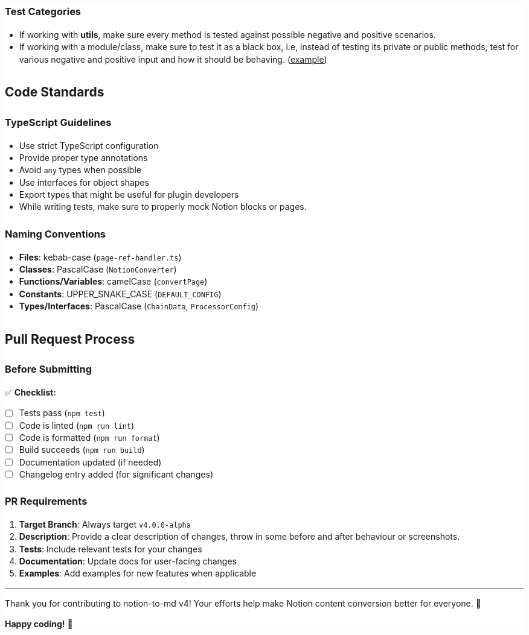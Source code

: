 ### Test Categories

- If working with **utils**, make sure every method is tested against possible negative and positive scenarios.
- If working with a module/class, make sure to test it as a black box, i.e, instead of testing its private or public methods, test for various negative and positive input and how it should be behaving. ([example](https://github.com/souvikinator/notion-to-md/blob/v4.0.0-alpha/tests/unit/core/page-ref-handler.test.ts))

## Code Standards

### TypeScript Guidelines

- Use strict TypeScript configuration
- Provide proper type annotations
- Avoid `any` types when possible
- Use interfaces for object shapes
- Export types that might be useful for plugin developers
- While writing tests, make sure to properly mock Notion blocks or pages.

### Naming Conventions

- **Files**: kebab-case (`page-ref-handler.ts`)
- **Classes**: PascalCase (`NotionConverter`)
- **Functions/Variables**: camelCase (`convertPage`)
- **Constants**: UPPER_SNAKE_CASE (`DEFAULT_CONFIG`)
- **Types/Interfaces**: PascalCase (`ChainData`, `ProcessorConfig`)

## Pull Request Process

### Before Submitting

✅ **Checklist:**
- [ ] Tests pass (`npm test`)
- [ ] Code is linted (`npm run lint`)
- [ ] Code is formatted (`npm run format`)
- [ ] Build succeeds (`npm run build`)
- [ ] Documentation updated (if needed)
- [ ] Changelog entry added (for significant changes)

### PR Requirements

1. **Target Branch**: Always target `v4.0.0-alpha`
2. **Description**: Provide a clear description of changes, throw in some before and after behaviour or screenshots.
3. **Tests**: Include relevant tests for your changes
4. **Documentation**: Update docs for user-facing changes
5. **Examples**: Add examples for new features when applicable

---

Thank you for contributing to notion-to-md v4! Your efforts help make Notion content conversion better for everyone. 🚀

**Happy coding!** 🎉

